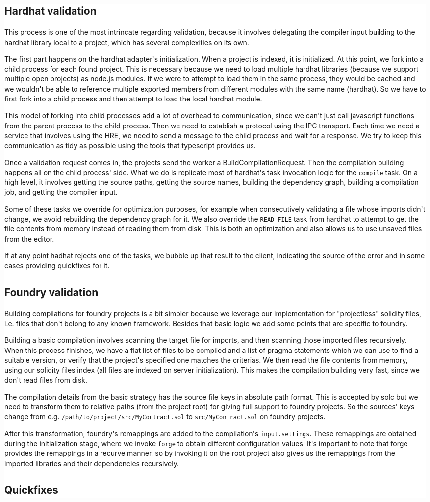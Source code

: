 ## Hardhat validation

This process is one of the most intrincate regarding validation, because it involves delegating the compiler input building to the hardhat library local to a project, which has several complexities on its own.

The first part happens on the hardhat adapter's initialization. When a project is indexed, it is initialized. At this point, we fork into a child process for each found project. This is necessary because we need to load multiple hardhat libraries (because we support multiple open projects) as node.js modules. If we were to attempt to load them in the same process, they would be cached and we wouldn't be able to reference multiple exported members from different modules with the same name (hardhat). So we have to first fork into a child process and then attempt to load the local hardhat module.

This model of forking into child processes add a lot of overhead to communication, since we can't just call javascript functions from the parent process to the child process. Then we need to establish a protocol using the IPC transport. Each time we need a service that involves using the HRE, we need to send a message to the child process and wait for a response. We try to keep this communication as tidy as possible using the tools that typescript provides us.

Once a validation request comes in, the projects send the worker a BuildCompilationRequest. Then the compilation building happens all on the child process' side. What we do is replicate most of hardhat's task invocation logic for the `compile` task. On a high level, it involves getting the source paths, getting the source names, building the dependency graph, building a compilation job, and getting the compiler input.

Some of these tasks we override for optimization purposes, for example when consecutively validating a file whose imports didn't change, we avoid rebuilding the dependency graph for it. We also override the `READ_FILE` task from hardhat to attempt to get the file contents from memory instead of reading them from disk. This is both an optimization and also allows us to use unsaved files from the editor.

If at any point hadhat rejects one of the tasks, we bubble up that result to the client, indicating the source of the error and in some cases providing quickfixes for it.

## Foundry validation

Building compilations for foundry projects is a bit simpler because we leverage our implementation for "projectless" solidity files, i.e. files that don't belong to any known framework. Besides that basic logic we add some points that are specific to foundry.

Building a basic compilation involves scanning the target file for imports, and then scanning those imported files recursively. When this process finishes, we have a flat list of files to be compiled and a list of pragma statements which we can use to find a suitable version, or verify that the project's specified one matches the criterias. We then read the file contents from memory, using our solidity files index (all files are indexed on server initialization). This makes the compilation building very fast, since we don't read files from disk.

The compilation details from the basic strategy has the source file keys in absolute path format. This is accepted by solc but we need to transform them to relative paths (from the project root) for giving full support to foundry projects. So the sources' keys change from e.g. `/path/to/project/src/MyContract.sol` to `src/MyContract.sol` on foundry projects.

After this transformation, foundry's remappings are added to the compilation's `input.settings`. These remappings are obtained during the initialization stage, where we invoke `forge` to obtain different configuration values. It's important to note that forge provides the remappings in a recurve manner, so by invoking it on the root project also gives us the remappings from the imported libraries and their dependencies recursively.

## Quickfixes
